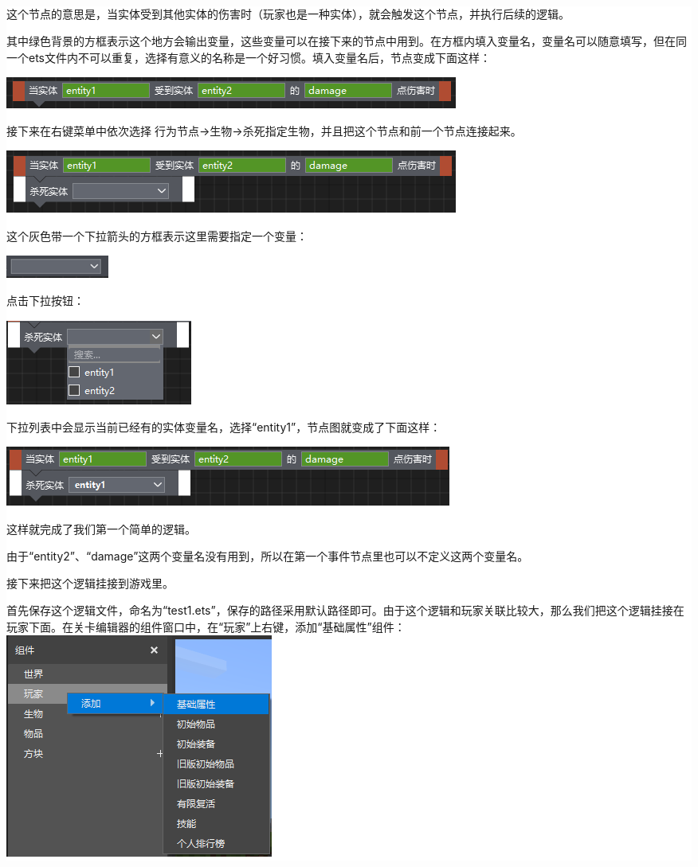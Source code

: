这个节点的意思是，当实体受到其他实体的伤害时（玩家也是一种实体），就会触发这个节点，并执行后续的逻辑。

其中绿色背景的方框表示这个地方会输出变量，这些变量可以在接下来的节点中用到。在方框内填入变量名，变量名可以随意填写，但在同一个ets文件内不可以重复，选择有意义的名称是一个好习惯。填入变量名后，节点变成下面这样：

![img](../images/logic_image014.png)

接下来在右键菜单中依次选择 行为节点->生物->杀死指定生物，并且把这个节点和前一个节点连接起来。

![img](../images/logic_image015.png)

这个灰色带一个下拉箭头的方框表示这里需要指定一个变量：

![img](../images/logic_image016.png)

点击下拉按钮：

![img](../images/logic_image017.png)

下拉列表中会显示当前已经有的实体变量名，选择“entity1”，节点图就变成了下面这样：

![img](../images/logic_image018.png)



这样就完成了我们第一个简单的逻辑。

由于“entity2”、“damage”这两个变量名没有用到，所以在第一个事件节点里也可以不定义这两个变量名。

接下来把这个逻辑挂接到游戏里。

首先保存这个逻辑文件，命名为“test1.ets”，保存的路径采用默认路径即可。由于这个逻辑和玩家关联比较大，那么我们把这个逻辑挂接在玩家下面。在关卡编辑器的组件窗口中，在“玩家”上右键，添加“基础属性”组件：  
![img](../images/logic_image001n.png)
